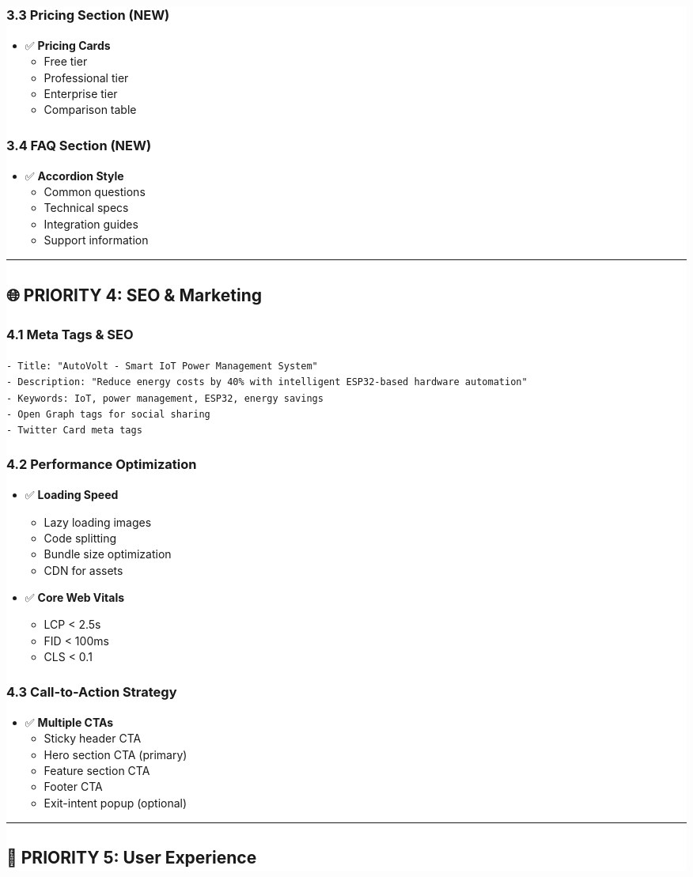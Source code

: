 ### 3.3 Pricing Section (NEW)
- ✅ **Pricing Cards**
  - Free tier
  - Professional tier
  - Enterprise tier
  - Comparison table

### 3.4 FAQ Section (NEW)
- ✅ **Accordion Style**
  - Common questions
  - Technical specs
  - Integration guides
  - Support information

---

## 🌐 **PRIORITY 4: SEO & Marketing**

### 4.1 Meta Tags & SEO
```html
- Title: "AutoVolt - Smart IoT Power Management System"
- Description: "Reduce energy costs by 40% with intelligent ESP32-based hardware automation"
- Keywords: IoT, power management, ESP32, energy savings
- Open Graph tags for social sharing
- Twitter Card meta tags
```

### 4.2 Performance Optimization
- ✅ **Loading Speed**
  - Lazy loading images
  - Code splitting
  - Bundle size optimization
  - CDN for assets

- ✅ **Core Web Vitals**
  - LCP < 2.5s
  - FID < 100ms
  - CLS < 0.1

### 4.3 Call-to-Action Strategy
- ✅ **Multiple CTAs**
  - Sticky header CTA
  - Hero section CTA (primary)
  - Feature section CTA
  - Footer CTA
  - Exit-intent popup (optional)

---

## 📱 **PRIORITY 5: User Experience**
